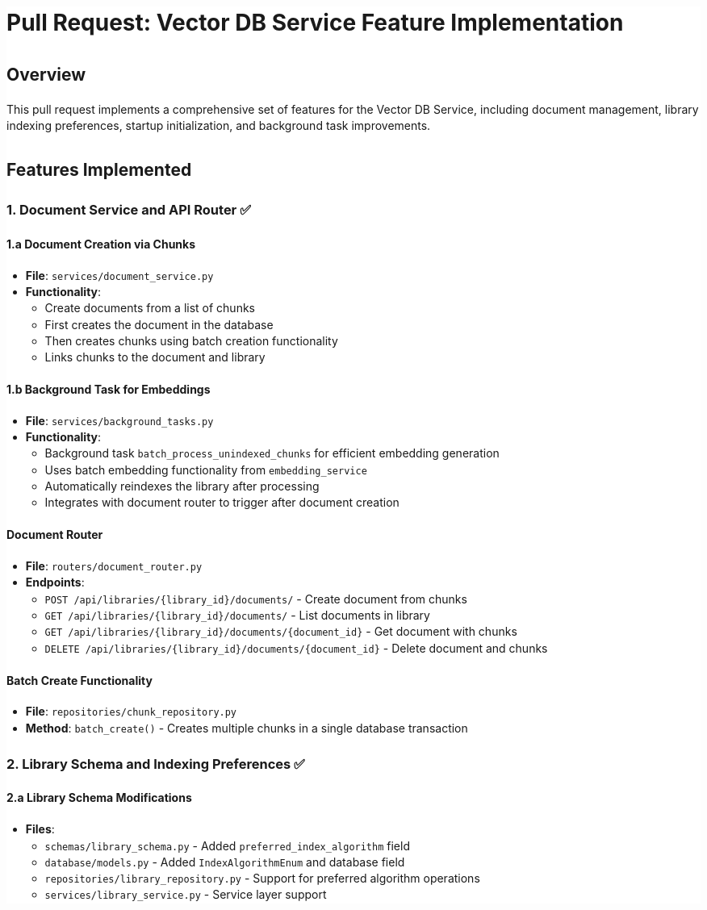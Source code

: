 # Pull Request: Vector DB Service Feature Implementation

## Overview
This pull request implements a comprehensive set of features for the Vector DB Service, including document management, library indexing preferences, startup initialization, and background task improvements.

## Features Implemented

### 1. Document Service and API Router ✅

#### 1.a Document Creation via Chunks
- **File**: `services/document_service.py`
- **Functionality**: 
  - Create documents from a list of chunks
  - First creates the document in the database
  - Then creates chunks using batch creation functionality
  - Links chunks to the document and library

#### 1.b Background Task for Embeddings
- **File**: `services/background_tasks.py`
- **Functionality**:
  - Background task `batch_process_unindexed_chunks` for efficient embedding generation
  - Uses batch embedding functionality from `embedding_service`
  - Automatically reindexes the library after processing
  - Integrates with document router to trigger after document creation

#### Document Router
- **File**: `routers/document_router.py`
- **Endpoints**:
  - `POST /api/libraries/{library_id}/documents/` - Create document from chunks
  - `GET /api/libraries/{library_id}/documents/` - List documents in library
  - `GET /api/libraries/{library_id}/documents/{document_id}` - Get document with chunks
  - `DELETE /api/libraries/{library_id}/documents/{document_id}` - Delete document and chunks

#### Batch Create Functionality
- **File**: `repositories/chunk_repository.py`
- **Method**: `batch_create()` - Creates multiple chunks in a single database transaction

### 2. Library Schema and Indexing Preferences ✅

#### 2.a Library Schema Modifications
- **Files**: 
  - `schemas/library_schema.py` - Added `preferred_index_algorithm` field
  - `database/models.py` - Added `IndexAlgorithmEnum` and database field
  - `repositories/library_repository.py` - Support for preferred algorithm operations
  - `services/library_service.py` - Service layer support
